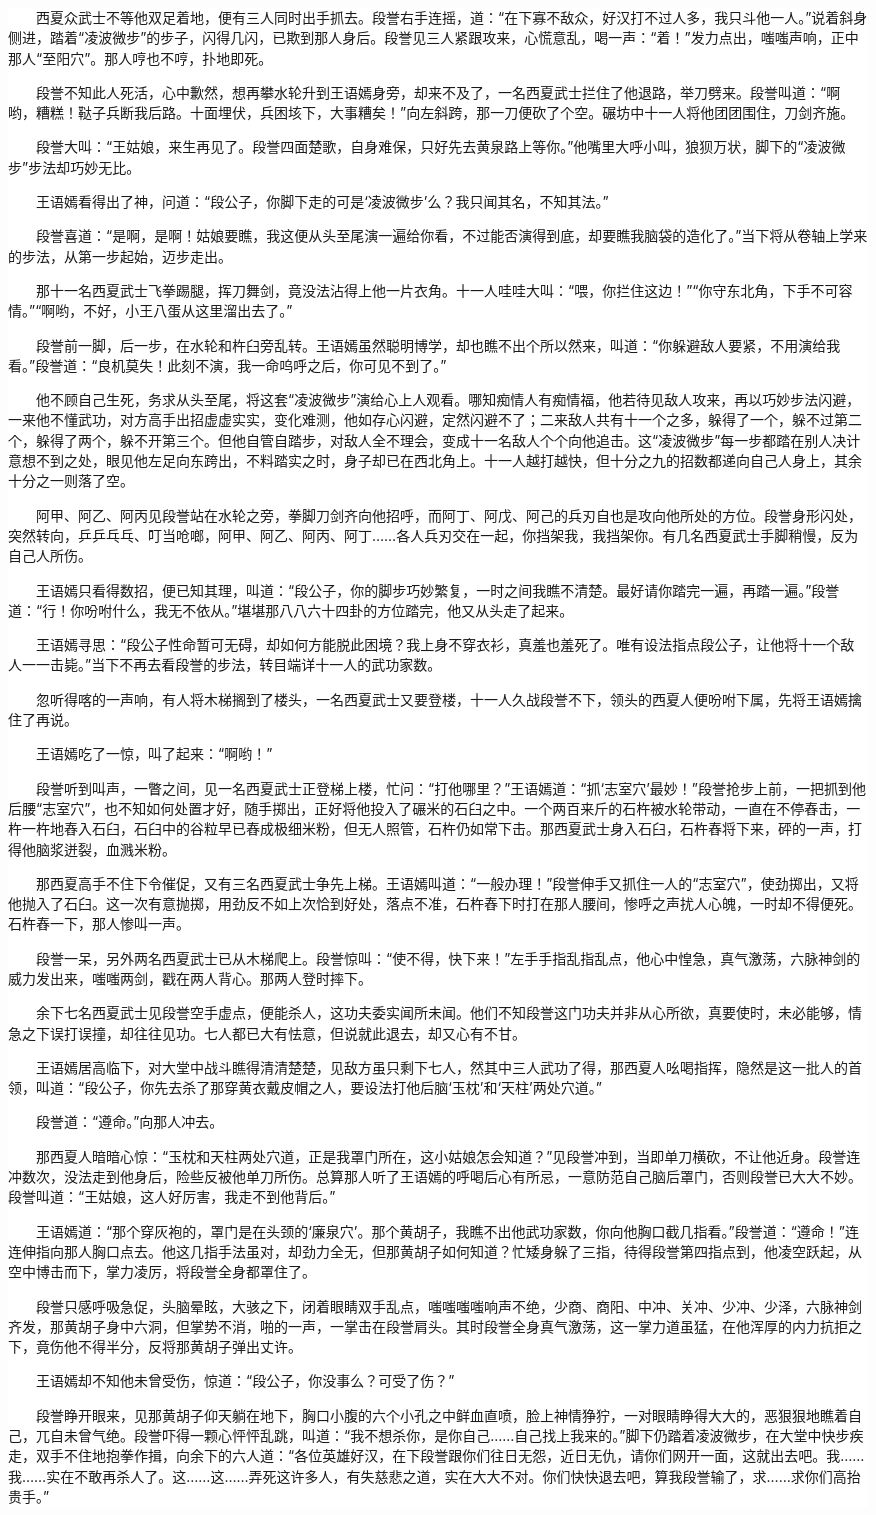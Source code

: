 　　西夏众武士不等他双足着地，便有三人同时出手抓去。段誉右手连摇，道：“在下寡不敌众，好汉打不过人多，我只斗他一人。”说着斜身侧进，踏着“凌波微步”的步子，闪得几闪，已欺到那人身后。段誉见三人紧跟攻来，心慌意乱，喝一声：“着！”发力点出，嗤嗤声响，正中那人“至阳穴”。那人哼也不哼，扑地即死。

　　段誉不知此人死活，心中歉然，想再攀水轮升到王语嫣身旁，却来不及了，一名西夏武士拦住了他退路，举刀劈来。段誉叫道：“啊哟，糟糕！鞑子兵断我后路。十面埋伏，兵困垓下，大事糟矣！”向左斜跨，那一刀便砍了个空。碾坊中十一人将他团团围住，刀剑齐施。

　　段誉大叫：“王姑娘，来生再见了。段誉四面楚歌，自身难保，只好先去黄泉路上等你。”他嘴里大呼小叫，狼狈万状，脚下的“凌波微步”步法却巧妙无比。

　　王语嫣看得出了神，问道：“段公子，你脚下走的可是‘凌波微步’么？我只闻其名，不知其法。”

　　段誉喜道：“是啊，是啊！姑娘要瞧，我这便从头至尾演一遍给你看，不过能否演得到底，却要瞧我脑袋的造化了。”当下将从卷轴上学来的步法，从第一步起始，迈步走出。

　　那十一名西夏武士飞拳踢腿，挥刀舞剑，竟没法沾得上他一片衣角。十一人哇哇大叫：“喂，你拦住这边！”“你守东北角，下手不可容情。”“啊哟，不好，小王八蛋从这里溜出去了。”

　　段誉前一脚，后一步，在水轮和杵臼旁乱转。王语嫣虽然聪明博学，却也瞧不出个所以然来，叫道：“你躲避敌人要紧，不用演给我看。”段誉道：“良机莫失！此刻不演，我一命呜呼之后，你可见不到了。”

　　他不顾自己生死，务求从头至尾，将这套“凌波微步”演给心上人观看。哪知痴情人有痴情福，他若待见敌人攻来，再以巧妙步法闪避，一来他不懂武功，对方高手出招虚虚实实，变化难测，他如存心闪避，定然闪避不了；二来敌人共有十一个之多，躲得了一个，躲不过第二个，躲得了两个，躲不开第三个。但他自管自踏步，对敌人全不理会，变成十一名敌人个个向他追击。这“凌波微步”每一步都踏在别人决计意想不到之处，眼见他左足向东跨出，不料踏实之时，身子却已在西北角上。十一人越打越快，但十分之九的招数都递向自己人身上，其余十分之一则落了空。

　　阿甲、阿乙、阿丙见段誉站在水轮之旁，拳脚刀剑齐向他招呼，而阿丁、阿戊、阿己的兵刃自也是攻向他所处的方位。段誉身形闪处，突然转向，乒乒乓乓、叮当呛啷，阿甲、阿乙、阿丙、阿丁……各人兵刃交在一起，你挡架我，我挡架你。有几名西夏武士手脚稍慢，反为自己人所伤。

　　王语嫣只看得数招，便已知其理，叫道：“段公子，你的脚步巧妙繁复，一时之间我瞧不清楚。最好请你踏完一遍，再踏一遍。”段誉道：“行！你吩咐什么，我无不依从。”堪堪那八八六十四卦的方位踏完，他又从头走了起来。

　　王语嫣寻思：“段公子性命暂可无碍，却如何方能脱此困境？我上身不穿衣衫，真羞也羞死了。唯有设法指点段公子，让他将十一个敌人一一击毙。”当下不再去看段誉的步法，转目端详十一人的武功家数。

　　忽听得喀的一声响，有人将木梯搁到了楼头，一名西夏武士又要登楼，十一人久战段誉不下，领头的西夏人便吩咐下属，先将王语嫣擒住了再说。

　　王语嫣吃了一惊，叫了起来：“啊哟！”

　　段誉听到叫声，一瞥之间，见一名西夏武士正登梯上楼，忙问：“打他哪里？”王语嫣道：“抓‘志室穴’最妙！”段誉抢步上前，一把抓到他后腰“志室穴”，也不知如何处置才好，随手掷出，正好将他投入了碾米的石臼之中。一个两百来斤的石杵被水轮带动，一直在不停舂击，一杵一杵地舂入石臼，石臼中的谷粒早已舂成极细米粉，但无人照管，石杵仍如常下击。那西夏武士身入石臼，石杵舂将下来，砰的一声，打得他脑浆迸裂，血溅米粉。

　　那西夏高手不住下令催促，又有三名西夏武士争先上梯。王语嫣叫道：“一般办理！”段誉伸手又抓住一人的“志室穴”，使劲掷出，又将他抛入了石臼。这一次有意抛掷，用劲反不如上次恰到好处，落点不准，石杵舂下时打在那人腰间，惨呼之声扰人心魄，一时却不得便死。石杵舂一下，那人惨叫一声。

　　段誉一呆，另外两名西夏武士已从木梯爬上。段誉惊叫：“使不得，快下来！”左手手指乱指乱点，他心中惶急，真气激荡，六脉神剑的威力发出来，嗤嗤两剑，戳在两人背心。那两人登时摔下。

　　余下七名西夏武士见段誉空手虚点，便能杀人，这功夫委实闻所未闻。他们不知段誉这门功夫并非从心所欲，真要使时，未必能够，情急之下误打误撞，却往往见功。七人都已大有怯意，但说就此退去，却又心有不甘。

　　王语嫣居高临下，对大堂中战斗瞧得清清楚楚，见敌方虽只剩下七人，然其中三人武功了得，那西夏人吆喝指挥，隐然是这一批人的首领，叫道：“段公子，你先去杀了那穿黄衣戴皮帽之人，要设法打他后脑‘玉枕’和‘天柱’两处穴道。”

　　段誉道：“遵命。”向那人冲去。

　　那西夏人暗暗心惊：“玉枕和天柱两处穴道，正是我罩门所在，这小姑娘怎会知道？”见段誉冲到，当即单刀横砍，不让他近身。段誉连冲数次，没法走到他身后，险些反被他单刀所伤。总算那人听了王语嫣的呼喝后心有所忌，一意防范自己脑后罩门，否则段誉已大大不妙。段誉叫道：“王姑娘，这人好厉害，我走不到他背后。”

　　王语嫣道：“那个穿灰袍的，罩门是在头颈的‘廉泉穴’。那个黄胡子，我瞧不出他武功家数，你向他胸口截几指看。”段誉道：“遵命！”连连伸指向那人胸口点去。他这几指手法虽对，却劲力全无，但那黄胡子如何知道？忙矮身躲了三指，待得段誉第四指点到，他凌空跃起，从空中博击而下，掌力凌厉，将段誉全身都罩住了。

　　段誉只感呼吸急促，头脑晕眩，大骇之下，闭着眼睛双手乱点，嗤嗤嗤嗤响声不绝，少商、商阳、中冲、关冲、少冲、少泽，六脉神剑齐发，那黄胡子身中六洞，但掌势不消，啪的一声，一掌击在段誉肩头。其时段誉全身真气激荡，这一掌力道虽猛，在他浑厚的内力抗拒之下，竟伤他不得半分，反将那黄胡子弹出丈许。

　　王语嫣却不知他未曾受伤，惊道：“段公子，你没事么？可受了伤？”

　　段誉睁开眼来，见那黄胡子仰天躺在地下，胸口小腹的六个小孔之中鲜血直喷，脸上神情狰狞，一对眼睛睁得大大的，恶狠狠地瞧着自己，兀自未曾气绝。段誉吓得一颗心怦怦乱跳，叫道：“我不想杀你，是你自己……自己找上我来的。”脚下仍踏着凌波微步，在大堂中快步疾走，双手不住地抱拳作揖，向余下的六人道：“各位英雄好汉，在下段誉跟你们往日无怨，近日无仇，请你们网开一面，这就出去吧。我……我……实在不敢再杀人了。这……这……弄死这许多人，有失慈悲之道，实在大大不对。你们快快退去吧，算我段誉输了，求……求你们高抬贵手。”
